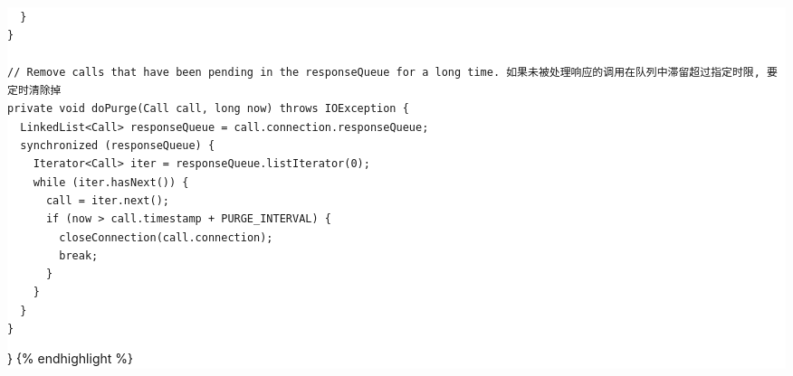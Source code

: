       }
  	}

    // Remove calls that have been pending in the responseQueue for a long time. 如果未被处理响应的调用在队列中滞留超过指定时限, 要定时清除掉 
    private void doPurge(Call call, long now) throws IOException {
      LinkedList<Call> responseQueue = call.connection.responseQueue;
      synchronized (responseQueue) {
        Iterator<Call> iter = responseQueue.listIterator(0);
        while (iter.hasNext()) {
          call = iter.next();
          if (now > call.timestamp + PURGE_INTERVAL) {
            closeConnection(call.connection);
            break;
          }
        }
      }
    }
  }
{% endhighlight %}



















